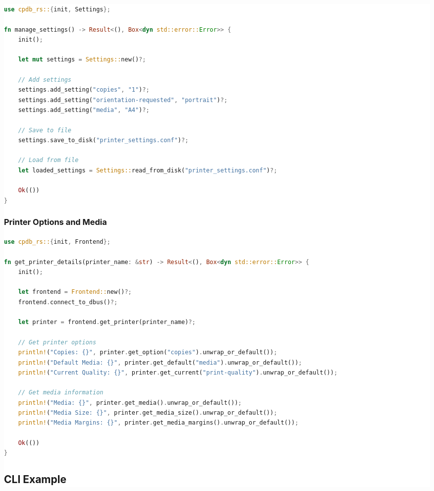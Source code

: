 ```rust
use cpdb_rs::{init, Settings};

fn manage_settings() -> Result<(), Box<dyn std::error::Error>> {
    init();
    
    let mut settings = Settings::new()?;
    
    // Add settings
    settings.add_setting("copies", "1")?;
    settings.add_setting("orientation-requested", "portrait")?;
    settings.add_setting("media", "A4")?;
    
    // Save to file
    settings.save_to_disk("printer_settings.conf")?;
    
    // Load from file
    let loaded_settings = Settings::read_from_disk("printer_settings.conf")?;
    
    Ok(())
}
```

### Printer Options and Media

```rust
use cpdb_rs::{init, Frontend};

fn get_printer_details(printer_name: &str) -> Result<(), Box<dyn std::error::Error>> {
    init();
    
    let frontend = Frontend::new()?;
    frontend.connect_to_dbus()?;
    
    let printer = frontend.get_printer(printer_name)?;
    
    // Get printer options
    println!("Copies: {}", printer.get_option("copies").unwrap_or_default());
    println!("Default Media: {}", printer.get_default("media").unwrap_or_default());
    println!("Current Quality: {}", printer.get_current("print-quality").unwrap_or_default());
    
    // Get media information
    println!("Media: {}", printer.get_media().unwrap_or_default());
    println!("Media Size: {}", printer.get_media_size().unwrap_or_default());
    println!("Media Margins: {}", printer.get_media_margins().unwrap_or_default());
    
    Ok(())
}
```

## CLI Example
